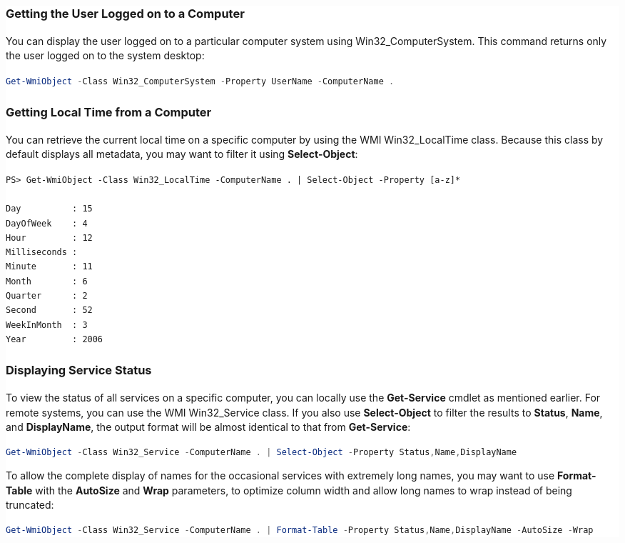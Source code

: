 ### Getting the User Logged on to a Computer

You can display the user logged on to a particular computer system using Win32_ComputerSystem. This command returns only the user logged on to the system desktop:

```powershell
Get-WmiObject -Class Win32_ComputerSystem -Property UserName -ComputerName .
```

### Getting Local Time from a Computer

You can retrieve the current local time on a specific computer by using the WMI Win32_LocalTime class. Because this class by default displays all metadata, you may want to filter it using **Select-Object**:

```
PS> Get-WmiObject -Class Win32_LocalTime -ComputerName . | Select-Object -Property [a-z]*

Day          : 15
DayOfWeek    : 4
Hour         : 12
Milliseconds :
Minute       : 11
Month        : 6
Quarter      : 2
Second       : 52
WeekInMonth  : 3
Year         : 2006
```

### Displaying Service Status

To view the status of all services on a specific computer, you can locally use the **Get-Service** cmdlet as mentioned earlier. For remote systems, you can use the WMI Win32_Service class. If you also use **Select-Object** to filter the results to **Status**, **Name**, and **DisplayName**, the output format will be almost identical to that from **Get-Service**:

```powershell
Get-WmiObject -Class Win32_Service -ComputerName . | Select-Object -Property Status,Name,DisplayName
```

To allow the complete display of names for the occasional services with extremely long names, you may want to use **Format-Table** with the **AutoSize** and **Wrap** parameters, to optimize column width and allow long names to wrap instead of being truncated:

```powershell
Get-WmiObject -Class Win32_Service -ComputerName . | Format-Table -Property Status,Name,DisplayName -AutoSize -Wrap
```

